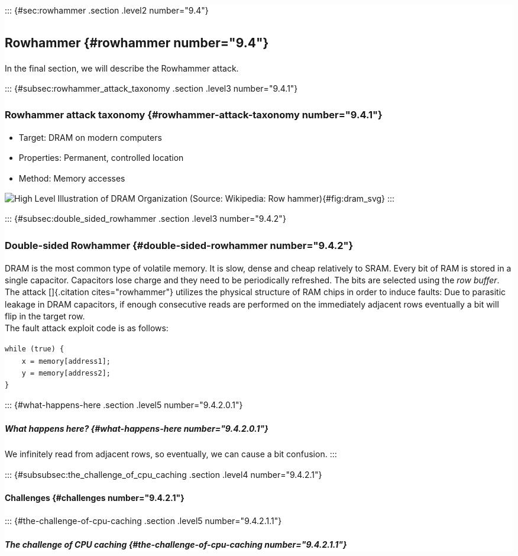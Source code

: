 ::: {#sec:rowhammer .section .level2 number="9.4"}
## Rowhammer {#rowhammer number="9.4"}

In the final section, we will describe the Rowhammer attack.

::: {#subsec:rowhammer_attack_taxonomy .section .level3 number="9.4.1"}
### Rowhammer attack taxonomy {#rowhammer-attack-taxonomy number="9.4.1"}

-   Target: DRAM on modern computers

-   Properties: Permanent, controlled location

-   Method: Memory accesses

![High Level Illustration of DRAM Organization (Source: Wikipedia: Row
hammer)](../media/file138.jpg){#fig:dram_svg}
:::

::: {#subsec:double_sided_rowhammer .section .level3 number="9.4.2"}
### Double-sided Rowhammer {#double-sided-rowhammer number="9.4.2"}

DRAM is the most common type of volatile memory. It is slow, dense and
cheap relatively to SRAM. Every bit of RAM is stored in a single
capacitor. Capacitors lose charge and they need to be periodically
refreshed. The bits are selected using the *row buffer*.\
The attack []{.citation cites="rowhammer"} utilizes the physical
structure of RAM chips in order to induce faults: Due to parasitic
leakage in DRAM capacitors, if enough consecutive reads are performed on
the immediately adjacent rows eventually a bit will flip in the target
row.\
The fault attack exploit code is as follows:

    while (true) {
        x = memory[address1];
        y = memory[address2];
    }

::: {#what-happens-here .section .level5 number="9.4.2.0.1"}
##### What happens here? {#what-happens-here number="9.4.2.0.1"}

We infinitely read from adjacent rows, so eventually, we can cause a bit
confusion.
:::

::: {#subsubsec:the_challenge_of_cpu_caching .section .level4 number="9.4.2.1"}
#### Challenges {#challenges number="9.4.2.1"}

::: {#the-challenge-of-cpu-caching .section .level5 number="9.4.2.1.1"}
##### The challenge of CPU caching {#the-challenge-of-cpu-caching number="9.4.2.1.1"}
